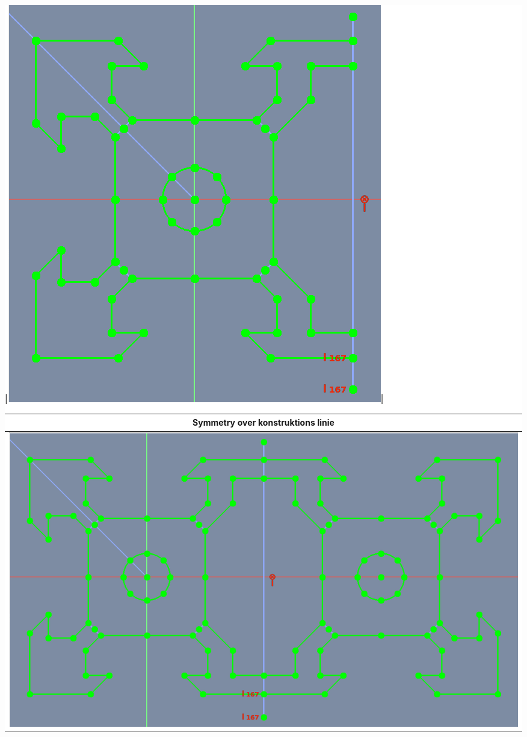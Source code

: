 |![Sketch-Symmetry-20x20_002.png](./Images/Sketch002/Sketch-Symmetry-20x40_002.png)|

|Symmetry over konstruktions linie|
| --- |
|![Sketch-Symmetry-20x20_003.png](./Images/Sketch002/Sketch-Symmetry-20x40_003.png)|
